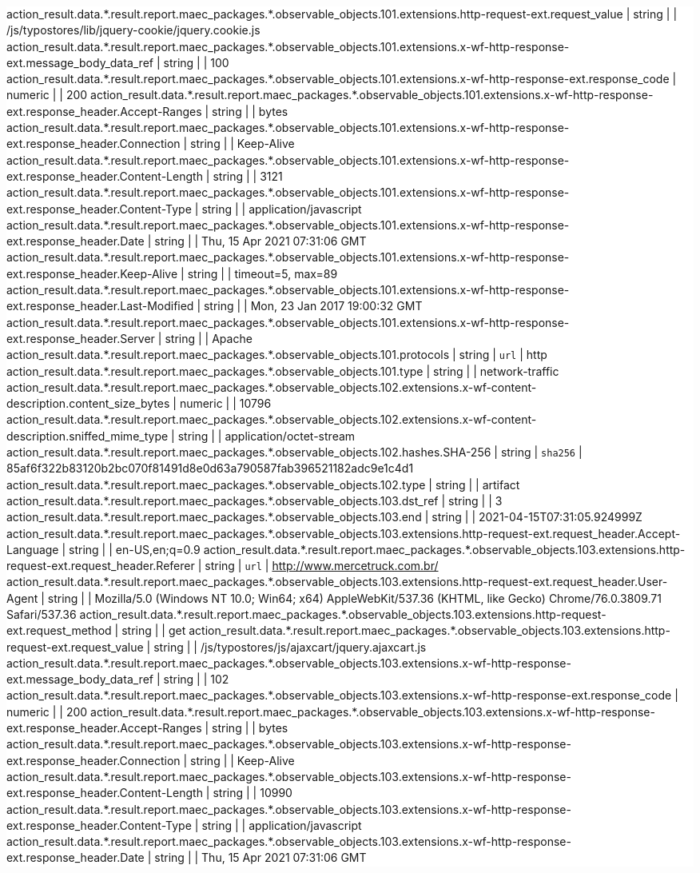 action_result.data.\*.result.report.maec_packages.\*.observable_objects.101.extensions.http-request-ext.request_value | string |  |   /js/typostores/lib/jquery-cookie/jquery.cookie.js 
action_result.data.\*.result.report.maec_packages.\*.observable_objects.101.extensions.x-wf-http-response-ext.message_body_data_ref | string |  |   100 
action_result.data.\*.result.report.maec_packages.\*.observable_objects.101.extensions.x-wf-http-response-ext.response_code | numeric |  |   200 
action_result.data.\*.result.report.maec_packages.\*.observable_objects.101.extensions.x-wf-http-response-ext.response_header.Accept-Ranges | string |  |   bytes 
action_result.data.\*.result.report.maec_packages.\*.observable_objects.101.extensions.x-wf-http-response-ext.response_header.Connection | string |  |   Keep-Alive 
action_result.data.\*.result.report.maec_packages.\*.observable_objects.101.extensions.x-wf-http-response-ext.response_header.Content-Length | string |  |   3121 
action_result.data.\*.result.report.maec_packages.\*.observable_objects.101.extensions.x-wf-http-response-ext.response_header.Content-Type | string |  |   application/javascript 
action_result.data.\*.result.report.maec_packages.\*.observable_objects.101.extensions.x-wf-http-response-ext.response_header.Date | string |  |   Thu, 15 Apr 2021 07:31:06 GMT 
action_result.data.\*.result.report.maec_packages.\*.observable_objects.101.extensions.x-wf-http-response-ext.response_header.Keep-Alive | string |  |   timeout=5, max=89 
action_result.data.\*.result.report.maec_packages.\*.observable_objects.101.extensions.x-wf-http-response-ext.response_header.Last-Modified | string |  |   Mon, 23 Jan 2017 19:00:32 GMT 
action_result.data.\*.result.report.maec_packages.\*.observable_objects.101.extensions.x-wf-http-response-ext.response_header.Server | string |  |   Apache 
action_result.data.\*.result.report.maec_packages.\*.observable_objects.101.protocols | string |  `url`  |   http 
action_result.data.\*.result.report.maec_packages.\*.observable_objects.101.type | string |  |   network-traffic 
action_result.data.\*.result.report.maec_packages.\*.observable_objects.102.extensions.x-wf-content-description.content_size_bytes | numeric |  |   10796 
action_result.data.\*.result.report.maec_packages.\*.observable_objects.102.extensions.x-wf-content-description.sniffed_mime_type | string |  |   application/octet-stream 
action_result.data.\*.result.report.maec_packages.\*.observable_objects.102.hashes.SHA-256 | string |  `sha256`  |   85af6f322b83120b2bc070f81491d8e0d63a790587fab396521182adc9e1c4d1 
action_result.data.\*.result.report.maec_packages.\*.observable_objects.102.type | string |  |   artifact 
action_result.data.\*.result.report.maec_packages.\*.observable_objects.103.dst_ref | string |  |   3 
action_result.data.\*.result.report.maec_packages.\*.observable_objects.103.end | string |  |   2021-04-15T07:31:05.924999Z 
action_result.data.\*.result.report.maec_packages.\*.observable_objects.103.extensions.http-request-ext.request_header.Accept-Language | string |  |   en-US,en;q=0.9 
action_result.data.\*.result.report.maec_packages.\*.observable_objects.103.extensions.http-request-ext.request_header.Referer | string |  `url`  |   http://www.mercetruck.com.br/ 
action_result.data.\*.result.report.maec_packages.\*.observable_objects.103.extensions.http-request-ext.request_header.User-Agent | string |  |   Mozilla/5.0 (Windows NT 10.0; Win64; x64) AppleWebKit/537.36 (KHTML, like Gecko) Chrome/76.0.3809.71 Safari/537.36 
action_result.data.\*.result.report.maec_packages.\*.observable_objects.103.extensions.http-request-ext.request_method | string |  |   get 
action_result.data.\*.result.report.maec_packages.\*.observable_objects.103.extensions.http-request-ext.request_value | string |  |   /js/typostores/js/ajaxcart/jquery.ajaxcart.js 
action_result.data.\*.result.report.maec_packages.\*.observable_objects.103.extensions.x-wf-http-response-ext.message_body_data_ref | string |  |   102 
action_result.data.\*.result.report.maec_packages.\*.observable_objects.103.extensions.x-wf-http-response-ext.response_code | numeric |  |   200 
action_result.data.\*.result.report.maec_packages.\*.observable_objects.103.extensions.x-wf-http-response-ext.response_header.Accept-Ranges | string |  |   bytes 
action_result.data.\*.result.report.maec_packages.\*.observable_objects.103.extensions.x-wf-http-response-ext.response_header.Connection | string |  |   Keep-Alive 
action_result.data.\*.result.report.maec_packages.\*.observable_objects.103.extensions.x-wf-http-response-ext.response_header.Content-Length | string |  |   10990 
action_result.data.\*.result.report.maec_packages.\*.observable_objects.103.extensions.x-wf-http-response-ext.response_header.Content-Type | string |  |   application/javascript 
action_result.data.\*.result.report.maec_packages.\*.observable_objects.103.extensions.x-wf-http-response-ext.response_header.Date | string |  |   Thu, 15 Apr 2021 07:31:06 GMT 